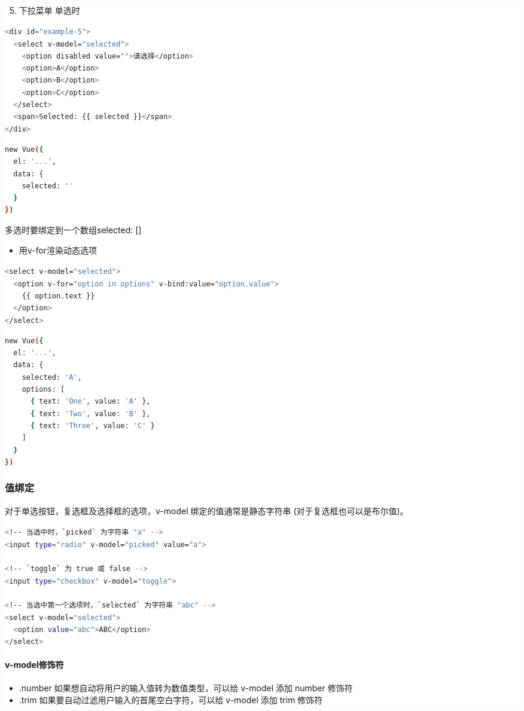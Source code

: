 5. 下拉菜单
单选时
```bash
<div id="example-5">
  <select v-model="selected">
    <option disabled value="">请选择</option>
    <option>A</option>
    <option>B</option>
    <option>C</option>
  </select>
  <span>Selected: {{ selected }}</span>
</div>
```
```bash
new Vue({
  el: '...',
  data: {
    selected: ''
  }
})
```
多选时要绑定到一个数组selected: []

- 用v-for渲染动态选项
```bash
<select v-model="selected">
  <option v-for="option in options" v-bind:value="option.value">
    {{ option.text }}
  </option>
</select>
```
```bash
new Vue({
  el: '...',
  data: {
    selected: 'A',
    options: [
      { text: 'One', value: 'A' },
      { text: 'Two', value: 'B' },
      { text: 'Three', value: 'C' }
    ]
  }
})
```
### 值绑定
对于单选按钮，复选框及选择框的选项，v-model 绑定的值通常是静态字符串 (对于复选框也可以是布尔值)。
```bash
<!-- 当选中时，`picked` 为字符串 "a" -->
<input type="radio" v-model="picked" value="a">

<!-- `toggle` 为 true 或 false -->
<input type="checkbox" v-model="toggle">

<!-- 当选中第一个选项时，`selected` 为字符串 "abc" -->
<select v-model="selected">
  <option value="abc">ABC</option>
</select>
```
#### v-model修饰符
- .number  如果想自动将用户的输入值转为数值类型，可以给 v-model 添加 number 修饰符
- .trim    如果要自动过滤用户输入的首尾空白字符，可以给 v-model 添加 trim 修饰符




